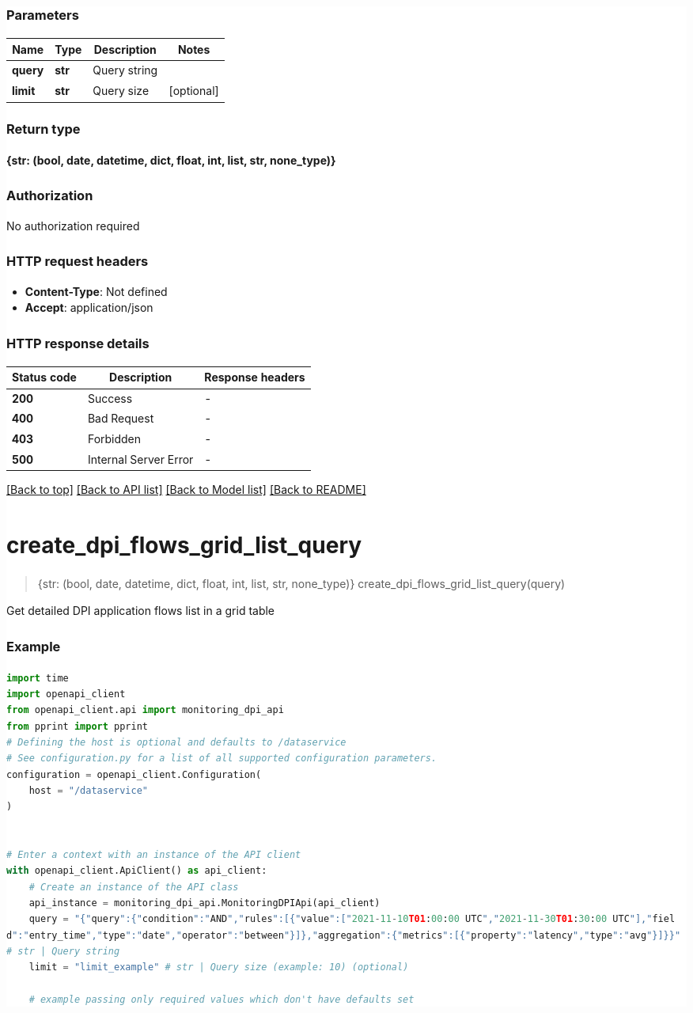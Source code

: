 
### Parameters

Name | Type | Description  | Notes
------------- | ------------- | ------------- | -------------
 **query** | **str**| Query string |
 **limit** | **str**| Query size | [optional]

### Return type

**{str: (bool, date, datetime, dict, float, int, list, str, none_type)}**

### Authorization

No authorization required

### HTTP request headers

 - **Content-Type**: Not defined
 - **Accept**: application/json


### HTTP response details

| Status code | Description | Response headers |
|-------------|-------------|------------------|
**200** | Success |  -  |
**400** | Bad Request |  -  |
**403** | Forbidden |  -  |
**500** | Internal Server Error |  -  |

[[Back to top]](#) [[Back to API list]](../README.md#documentation-for-api-endpoints) [[Back to Model list]](../README.md#documentation-for-models) [[Back to README]](../README.md)

# **create_dpi_flows_grid_list_query**
> {str: (bool, date, datetime, dict, float, int, list, str, none_type)} create_dpi_flows_grid_list_query(query)



Get detailed DPI application flows list in a grid table

### Example


```python
import time
import openapi_client
from openapi_client.api import monitoring_dpi_api
from pprint import pprint
# Defining the host is optional and defaults to /dataservice
# See configuration.py for a list of all supported configuration parameters.
configuration = openapi_client.Configuration(
    host = "/dataservice"
)


# Enter a context with an instance of the API client
with openapi_client.ApiClient() as api_client:
    # Create an instance of the API class
    api_instance = monitoring_dpi_api.MonitoringDPIApi(api_client)
    query = "{"query":{"condition":"AND","rules":[{"value":["2021-11-10T01:00:00 UTC","2021-11-30T01:30:00 UTC"],"field":"entry_time","type":"date","operator":"between"}]},"aggregation":{"metrics":[{"property":"latency","type":"avg"}]}}" # str | Query string
    limit = "limit_example" # str | Query size (example: 10) (optional)

    # example passing only required values which don't have defaults set
```